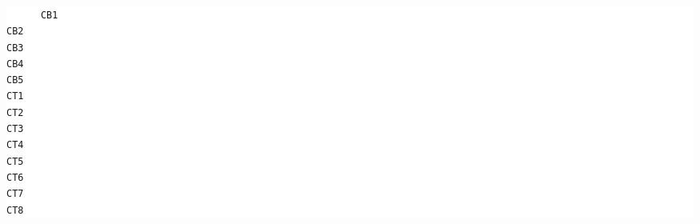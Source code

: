           CB1                                                                                                                                                                                                                                                                                                                                                                      CB2                                                                                                                                                                                                                                                                                                 CB3                                                                                                                                                                                                                                                            CB4                                                                                                                                                            CB5                                                                                                                                                                           CT1                                                                                                                                                                                                                                                                                                                      CT2                                                                                                                                                                                                                                                                                                                                                                                              CT3                                                                                                                                                                                                                                                                                      CT4                                                                                                                                                                                                                                                                                                                                                      CT5                                                                                                                                                                                                                                                        CT6                                                                                                                                                                                                                CT7                                                                                                                                                                                                            CT8